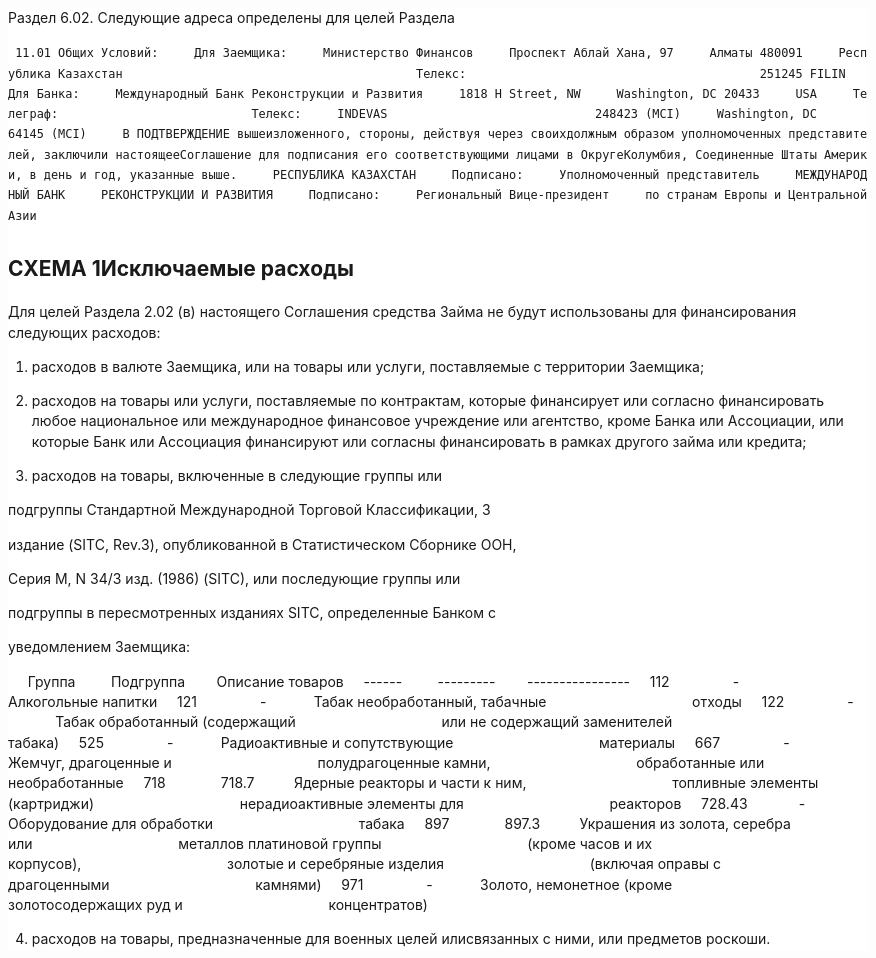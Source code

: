 Раздел 6.02. Следующие адреса определены для целей Раздела

     11.01 Общих Условий:     Для Заемщика:     Министерство Финансов     Проспект Аблай Хана, 97     Алматы 480091     Республика Казахстан                                         Телекс:                                         251245 FILIN     Для Банка:     Международный Банк Реконструкции и Развития     1818 Н Strееt, NW     Wаshingtоn, DС 20433     USA     Телеграф:                           Телекс:     INDEVAS                             248423 (MCI)     Wаshingtоn, DC                   64145 (MCI)     В ПОДТВЕРЖДЕНИЕ вышеизложенного, стороны, действуя через своихдолжным образом уполномоченных представителей, заключили настоящееСоглашение для подписания его соответствующими лицами в ОкругеКолумбия, Соединенные Штаты Америки, в день и год, указанные выше.     РЕСПУБЛИКА КАЗАХСТАН     Подписано:     Уполномоченный представитель     МЕЖДУНАРОДНЫЙ БАНК     РЕКОНСТРУКЦИИ И РАЗВИТИЯ     Подписано:     Региональный Вице-президент     по странам Европы и Центральной     Азии

## СХЕМА 1Исключаемые расходы

Для целей Раздела 2.02 (в) настоящего Соглашения средства Займа не будут использованы для финансирования следующих расходов:

1. расходов в валюте Заемщика, или на товары или услуги, поставляемые с территории Заемщика;

2. расходов на товары или услуги, поставляемые по контрактам, которые финансирует или согласно финансировать любое национальное или международное финансовое учреждение или агентство, кроме Банка или Ассоциации, или которые Банк или Ассоциация финансируют или согласны финансировать в рамках другого займа или кредита;

3. расходов на товары, включенные в следующие группы или

подгруппы Стандартной Международной Торговой Классификации, 3

издание (SIТС, Rеv.3), опубликованной в Статистическом Сборнике ООН,

Серия М, N 34/3 изд. (1986) (SIТС), или последующие группы или

подгруппы в пересмотренных изданиях SIТС, определенные Банком с

уведомлением Заемщика:

     Группа         Подгруппа        Описание товаров     ------         ---------        ----------------     112                -            Алкогольные напитки     121                -            Табак необработанный, табачные                                     отходы     122                -            Табак обработанный (содержащий                                     или не содержащий заменителей                                     табака)     525                -            Радиоактивные и сопутствующие                                     материалы     667                -            Жемчуг, драгоценные и                                     полудрагоценные камни,                                     обработанные или необработанные     718              718.7          Ядерные реакторы и части к ним,                                     топливные элементы (картриджи)                                     нерадиоактивные элементы для                                     реакторов     728.43             -            Оборудование для обработки                                     табака     897              897.3          Украшения из золота, серебра или                                     металлов платиновой группы                                     (кроме часов и их корпусов),                                     золотые и серебряные изделия                                     (включая оправы с драгоценными                                     камнями)     971                -            Золото, немонетное (кроме                                     золотосодержащих руд и                                     концентратов)

4. расходов на товары, предназначенные для военных целей илисвязанных с ними, или предметов роскоши.
